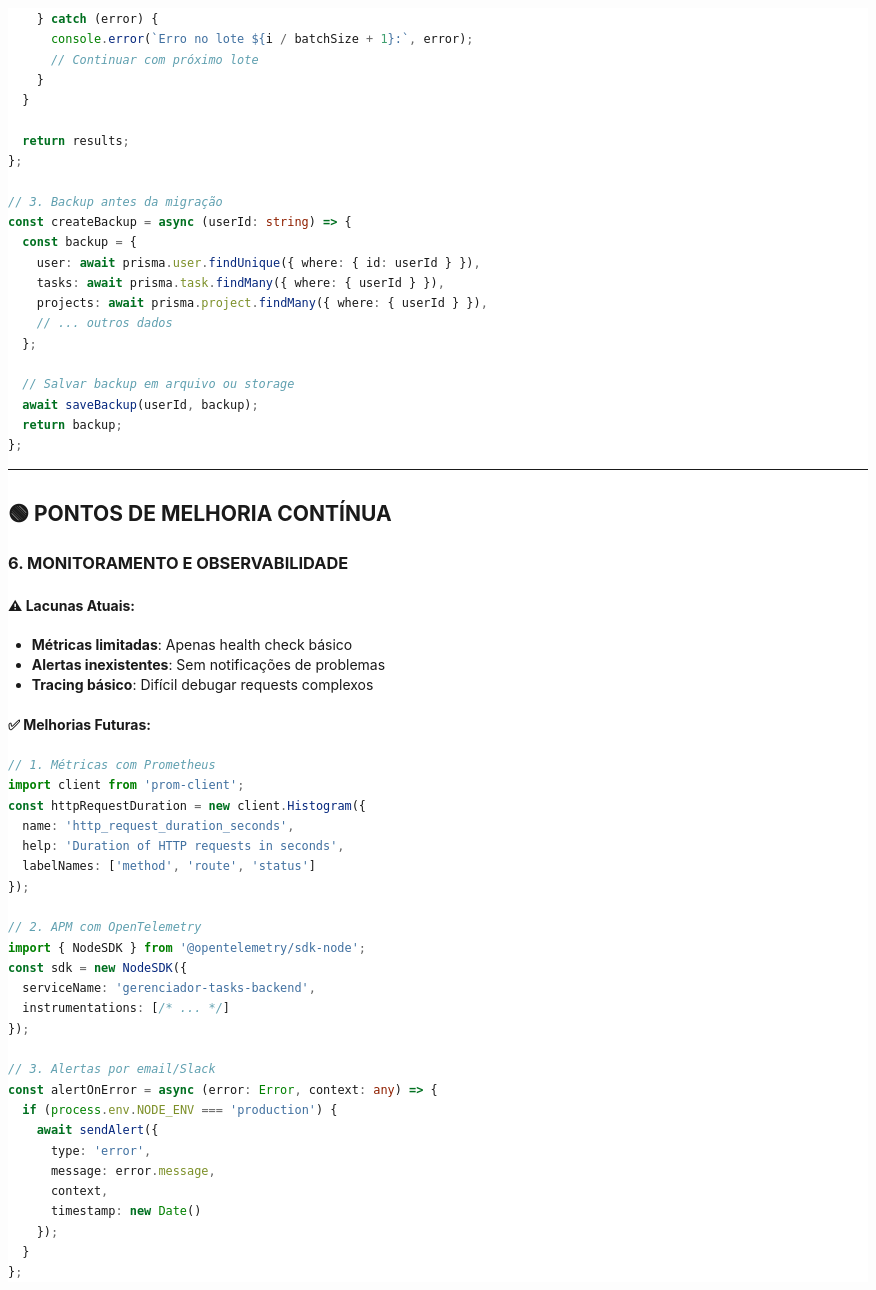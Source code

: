 ```typescript
    } catch (error) {
      console.error(`Erro no lote ${i / batchSize + 1}:`, error);
      // Continuar com próximo lote
    }
  }
  
  return results;
};

// 3. Backup antes da migração
const createBackup = async (userId: string) => {
  const backup = {
    user: await prisma.user.findUnique({ where: { id: userId } }),
    tasks: await prisma.task.findMany({ where: { userId } }),
    projects: await prisma.project.findMany({ where: { userId } }),
    // ... outros dados
  };
  
  // Salvar backup em arquivo ou storage
  await saveBackup(userId, backup);
  return backup;
};
```

---

## 🟢 PONTOS DE MELHORIA CONTÍNUA

### 6. **MONITORAMENTO E OBSERVABILIDADE**

#### ⚠️ Lacunas Atuais:
- **Métricas limitadas**: Apenas health check básico
- **Alertas inexistentes**: Sem notificações de problemas
- **Tracing básico**: Difícil debugar requests complexos

#### ✅ Melhorias Futuras:
```typescript
// 1. Métricas com Prometheus
import client from 'prom-client';
const httpRequestDuration = new client.Histogram({
  name: 'http_request_duration_seconds',
  help: 'Duration of HTTP requests in seconds',
  labelNames: ['method', 'route', 'status']
});

// 2. APM com OpenTelemetry
import { NodeSDK } from '@opentelemetry/sdk-node';
const sdk = new NodeSDK({
  serviceName: 'gerenciador-tasks-backend',
  instrumentations: [/* ... */]
});

// 3. Alertas por email/Slack
const alertOnError = async (error: Error, context: any) => {
  if (process.env.NODE_ENV === 'production') {
    await sendAlert({
      type: 'error',
      message: error.message,
      context,
      timestamp: new Date()
    });
  }
};
```